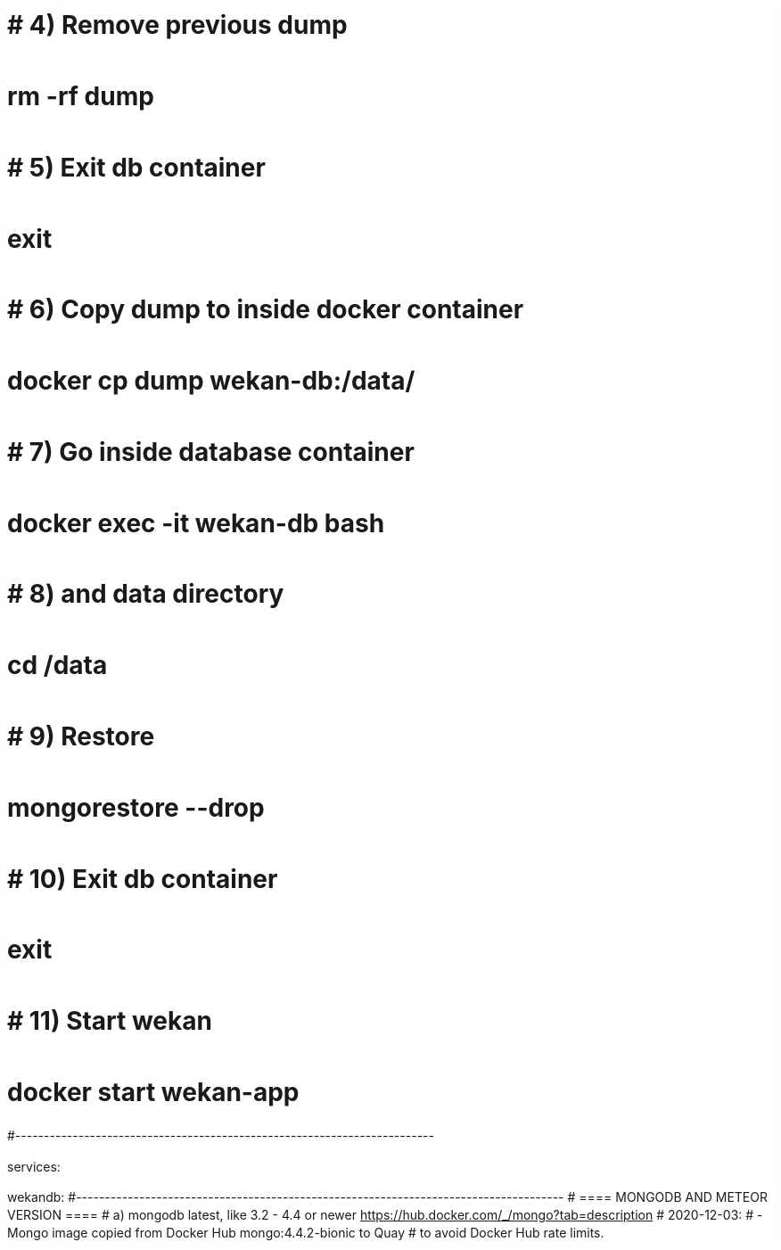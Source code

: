#      # 4) Remove previous dump
#             rm -rf dump
#      # 5) Exit db container
#             exit
#      # 6) Copy dump to inside docker container
#             docker cp dump wekan-db:/data/
#      # 7) Go inside database container
#             docker exec -it wekan-db bash
#      # 8) and data directory
#             cd /data
#      # 9) Restore
#             mongorestore --drop
#      # 10) Exit db container
#             exit
#      # 11) Start wekan
#             docker start wekan-app
#-------------------------------------------------------------------------

services:

  wekandb:
    #-------------------------------------------------------------------------------------
    # ==== MONGODB AND METEOR VERSION ====
    # a) mongodb latest, like 3.2 - 4.4 or newer https://hub.docker.com/_/mongo?tab=description
    # 2020-12-03:
    # - Mongo image copied from Docker Hub mongo:4.4.2-bionic to Quay
    #   to avoid Docker Hub rate limits.